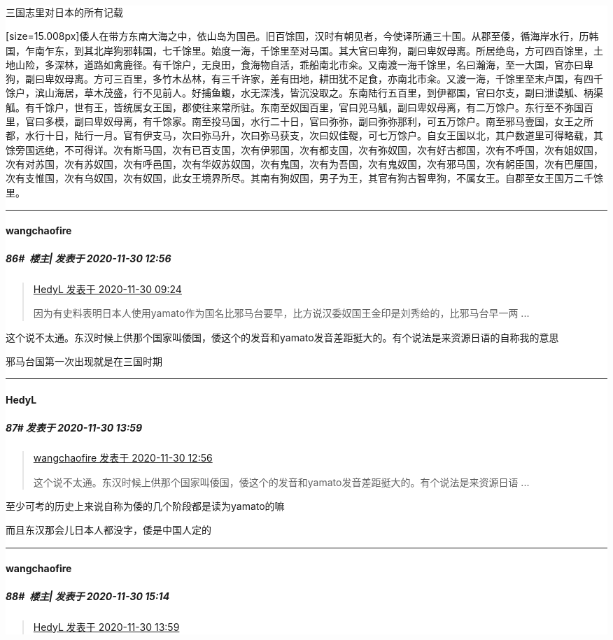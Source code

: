 


三国志里对日本的所有记载

[size=15.008px]倭人在带方东南大海之中，依山岛为国邑。旧百馀国，汉时有朝见者，今使译所通三十国。从郡至倭，循海岸水行，历韩国，乍南乍东，到其北岸狗邪韩国，七千馀里。始度一海，千馀里至对马国。其大官曰卑狗，副曰卑奴母离。所居绝岛，方可四百馀里，土地山险，多深林，道路如禽鹿径。有千馀户，无良田，食海物自活，乖船南北市籴。又南渡一海千馀里，名曰瀚海，至一大国，官亦曰卑狗，副曰卑奴母离。方可三百里，多竹木丛林，有三千许家，差有田地，耕田犹不足食，亦南北市籴。又渡一海，千馀里至末卢国，有四千馀户，滨山海居，草木茂盛，行不见前人。好捕鱼鳆，水无深浅，皆沉没取之。东南陆行五百里，到伊都国，官曰尔支，副曰泄谟觚、柄渠觚。有千馀户，世有王，皆统属女王国，郡使往来常所驻。东南至奴国百里，官曰兕马觚，副曰卑奴母离，有二万馀户。东行至不弥国百里，官曰多模，副曰卑奴母离，有千馀家。南至投马国，水行二十日，官曰弥弥，副曰弥弥那利，可五万馀户。南至邪马壹国，女王之所都，水行十日，陆行一月。官有伊支马，次曰弥马升，次曰弥马获支，次曰奴佳鞮，可七万馀户。自女王国以北，其户数道里可得略载，其馀旁国远绝，不可得详。次有斯马国，次有已百支国，次有伊邪国，次有都支国，次有弥奴国，次有好古都国，次有不呼国，次有姐奴国，次有对苏国，次有苏奴国，次有呼邑国，次有华奴苏奴国，次有鬼国，次有为吾国，次有鬼奴国，次有邪马国，次有躬臣国，次有巴厘国，次有支惟国，次有乌奴国，次有奴国，此女王境界所尽。其南有狗奴国，男子为王，其官有狗古智卑狗，不属女王。自郡至女王国万二千馀里。


*****

####  wangchaofire  
##### 86#         楼主| 发表于 2020-11-30 12:56



<blockquote><a href="httphttps://bbs.saraba1st.com/2b/forum.php?mod=redirect&amp;goto=findpost&amp;pid=49562870&amp;ptid=1974817" target="_blank">HedyL 发表于 2020-11-30 09:24</a>

因为有史料表明日本人使用yamato作为国名比邪马台要早，比方说汉委奴国王金印是刘秀给的，比邪马台早一两 ...</blockquote>
这个说不太通。东汉时候上供那个国家叫倭国，倭这个的发音和yamato发音差距挺大的。有个说法是来资源日语的自称我的意思

邪马台国第一次出现就是在三国时期







*****

####  HedyL  
##### 87#       发表于 2020-11-30 13:59



<blockquote><a href="httphttps://bbs.saraba1st.com/2b/forum.php?mod=redirect&amp;goto=findpost&amp;pid=49565033&amp;ptid=1974817" target="_blank">wangchaofire 发表于 2020-11-30 12:56</a>

这个说不太通。东汉时候上供那个国家叫倭国，倭这个的发音和yamato发音差距挺大的。有个说法是来资源日语 ...</blockquote>
至少可考的历史上来说自称为倭的几个阶段都是读为yamato的嘛

而且东汉那会儿日本人都没字，倭是中国人定的







*****

####  wangchaofire  
##### 88#         楼主| 发表于 2020-11-30 15:14



<blockquote><a href="httphttps://bbs.saraba1st.com/2b/forum.php?mod=redirect&amp;goto=findpost&amp;pid=49565533&amp;ptid=1974817" target="_blank">HedyL 发表于 2020-11-30 13:59</a>
